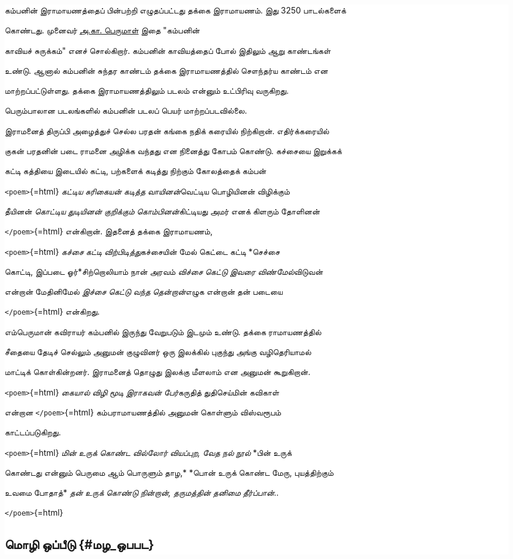 

கம்பனின் இராமாயணத்தைப் பின்பற்றி எழுதப்பட்டது தக்கை இராமாயணம். இது 3250 பாடல்களைக்

கொண்டது. முனைவர் [அ.கா. பெருமாள்](அ.கா._பெருமாள் "wikilink") இதை \"கம்பனின்

காவியச் சுருக்கம்\" எனச் சொல்கிறார். கம்பனின் காவியத்தைப் போல் இதிலும் ஆறு காண்டங்கள்

உண்டு. ஆனால் கம்பனின் சுந்தர காண்டம் தக்கை இராமாயணத்தில் சௌந்தர்ய காண்டம் என

மாற்றப்பட்டுள்ளது. தக்கை இராமாயணத்திலும் படலம் என்னும் உட்பிரிவு வருகிறது.

பெரும்பாலான படலங்களில் கம்பனின் படலப் பெயர் மாற்றப்படவில்லை.



இராமனைத் திருப்பி அழைத்துச் செல்ல பரதன் கங்கை நதிக் கரையில் நிற்கிறான். எதிர்க்கரையில்

குகன் பரதனின் படை ராமனை அழிக்க வந்தது என நினைத்து கோபம் கொண்டு. கச்சையை இறுக்கக்

கட்டி கத்தியை இடையில் கட்டி, பற்களைக் கடித்து நிற்கும் கோலத்தைக் கம்பன்



`<poem>`{=html} *கட்டிய சுரிகையன் கடித்த வாயினன்*வெட்டிய பொழியினன் விழிக்கும்

தீயினன் *கொட்டிய துடியினன் குறிக்கும் கொம்பினன்*கிட்டியது அமர் எனக் கிளரும் தோளினன்

`</poem>`{=html} என்கிறான். இதனைத் தக்கை இராமாயணம்,



`<poem>`{=html} *கச்சை கட்டி விற்பிடித்து*கச்சையின் மேல் கெட்டை கட்டி *செச்சை

கொட்டி, இப்படை ஓர்*சிற்றொலியாம் நான் அரவம் *விச்சை கெட்டு இவரை விண்மேல்*விடுவன்

என்றான் மேதினிமேல் *இச்சை கெட்டு வந்த தென்றான்*எழுக என்றான் தன் படையை

`</poem>`{=html} என்கிறது.



எம்பெருமான் கவிராயர் கம்பனில் இருந்து வேறுபடும் இடமும் உண்டு. தக்கை ராமாயணத்தில்

சீதையை தேடிச் செல்லும் அனுமன் குழுவினர் ஒரு இலக்கில் புகுந்து அங்கு வழிதெரியாமல்

மாட்டிக் கொள்கின்றனர். இராமனைத் தொழுது இலக்கு மீளலாம் என அனுமன் கூறுகிறான்.



`<poem>`{=html} *கையால் விழி மூடி இராகவன் பேர்*கருதித் துதிசெய்மின் கவிகாள்

என்றான `</poem>`{=html} கம்பராமாயணத்தில் அனுமன் கொள்ளும் விஸ்வரூபம்

காட்டப்படுகிறது.



`<poem>`{=html} *மின் உருக் கொண்ட வில்லோர் வியப்புற, வேத நல் நூல்* *பின் உருக்

கொண்டது என்னும் பெருமை ஆம் பொருளும் தாழ,* *பொன் உருக் கொண்ட மேரு, புயத்திற்கும்

உவமை போதாத்* *தன் உருக் கொண்டு நின்றான், தருமத்தின் தனிமை தீர்ப்பான்..*

`</poem>`{=html}



## மொழி ஒப்பீடு {#மழ_ஒபபட}

